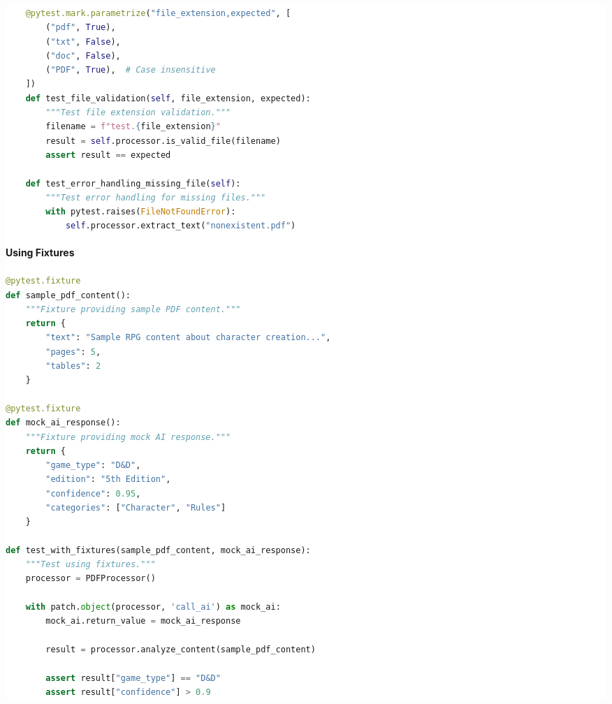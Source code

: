 ```python
    @pytest.mark.parametrize("file_extension,expected", [
        ("pdf", True),
        ("txt", False),
        ("doc", False),
        ("PDF", True),  # Case insensitive
    ])
    def test_file_validation(self, file_extension, expected):
        """Test file extension validation."""
        filename = f"test.{file_extension}"
        result = self.processor.is_valid_file(filename)
        assert result == expected
    
    def test_error_handling_missing_file(self):
        """Test error handling for missing files."""
        with pytest.raises(FileNotFoundError):
            self.processor.extract_text("nonexistent.pdf")
```

#### Using Fixtures
```python
@pytest.fixture
def sample_pdf_content():
    """Fixture providing sample PDF content."""
    return {
        "text": "Sample RPG content about character creation...",
        "pages": 5,
        "tables": 2
    }

@pytest.fixture
def mock_ai_response():
    """Fixture providing mock AI response."""
    return {
        "game_type": "D&D",
        "edition": "5th Edition",
        "confidence": 0.95,
        "categories": ["Character", "Rules"]
    }

def test_with_fixtures(sample_pdf_content, mock_ai_response):
    """Test using fixtures."""
    processor = PDFProcessor()
    
    with patch.object(processor, 'call_ai') as mock_ai:
        mock_ai.return_value = mock_ai_response
        
        result = processor.analyze_content(sample_pdf_content)
        
        assert result["game_type"] == "D&D"
        assert result["confidence"] > 0.9
```
